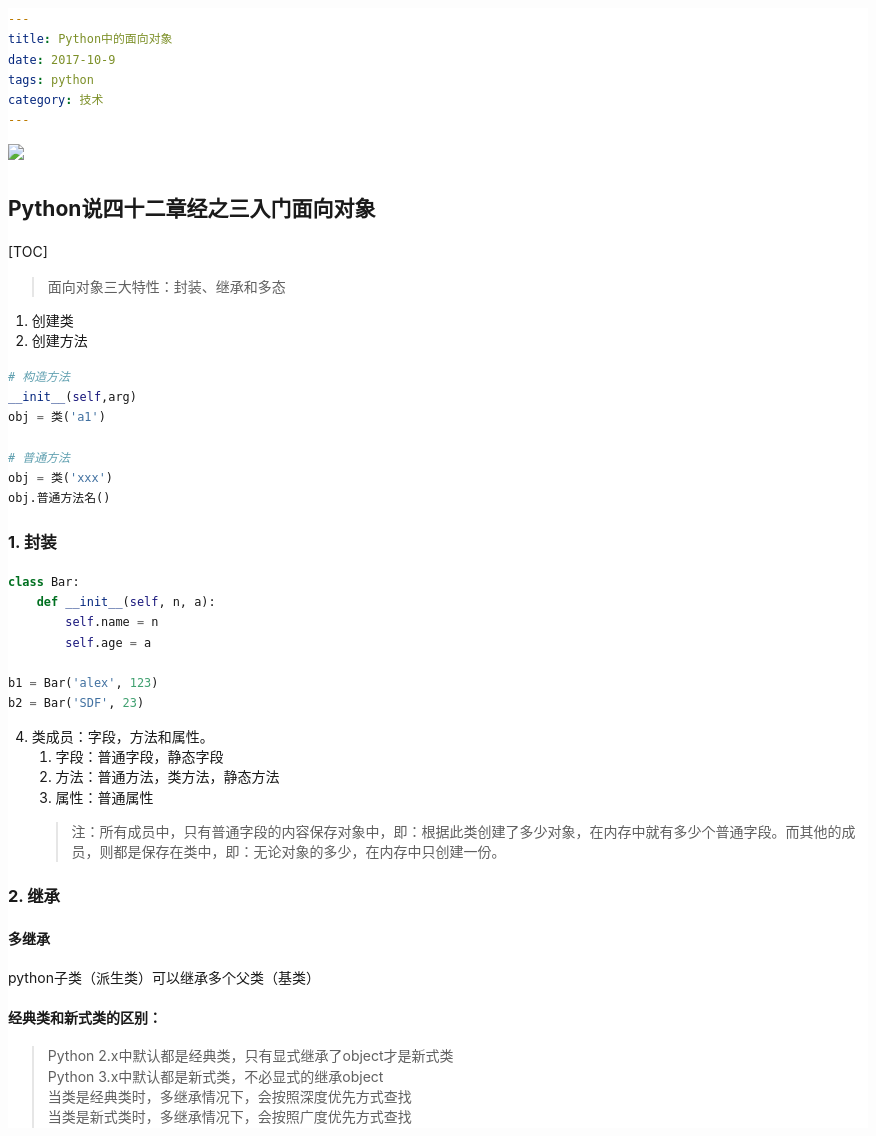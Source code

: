 ```yaml
---
title: Python中的面向对象
date: 2017-10-9
tags: python
category: 技术
---
```

![](https://joyc.github.io/images/20171009python_oop.jpg)

## Python说四十二章经之三入门面向对象

[TOC]

> 面向对象三大特性：封装、继承和多态

1. 创建类
2. 创建方法  
```python
# 构造方法
__init__(self,arg)
obj = 类('a1')

# 普通方法
obj = 类('xxx')
obj.普通方法名()
```
### 1. 封装  

```python
class Bar:
    def __init__(self, n, a):
        self.name = n
        self.age = a

b1 = Bar('alex', 123)
b2 = Bar('SDF', 23)
```
4. 类成员：字段，方法和属性。
    1. 字段：普通字段，静态字段
    2. 方法：普通方法，类方法，静态方法
    3. 属性：普通属性
    > 注：所有成员中，只有普通字段的内容保存对象中，即：根据此类创建了多少对象，在内存中就有多少个普通字段。而其他的成员，则都是保存在类中，即：无论对象的多少，在内存中只创建一份。

### 2. 继承

#### 多继承

python子类（派生类）可以继承多个父类（基类）

#### 经典类和新式类的区别：
> Python 2.x中默认都是经典类，只有显式继承了object才是新式类  
> Python 3.x中默认都是新式类，不必显式的继承object  
> 当类是经典类时，多继承情况下，会按照深度优先方式查找  
> 当类是新式类时，多继承情况下，会按照广度优先方式查找  
